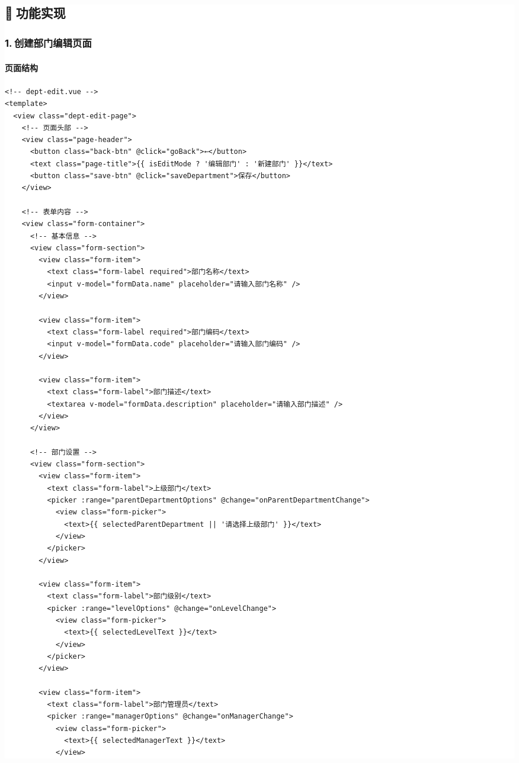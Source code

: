## 🔧 功能实现

### 1. **创建部门编辑页面**

#### 页面结构
```vue
<!-- dept-edit.vue -->
<template>
  <view class="dept-edit-page">
    <!-- 页面头部 -->
    <view class="page-header">
      <button class="back-btn" @click="goBack">←</button>
      <text class="page-title">{{ isEditMode ? '编辑部门' : '新建部门' }}</text>
      <button class="save-btn" @click="saveDepartment">保存</button>
    </view>

    <!-- 表单内容 -->
    <view class="form-container">
      <!-- 基本信息 -->
      <view class="form-section">
        <view class="form-item">
          <text class="form-label required">部门名称</text>
          <input v-model="formData.name" placeholder="请输入部门名称" />
        </view>
        
        <view class="form-item">
          <text class="form-label required">部门编码</text>
          <input v-model="formData.code" placeholder="请输入部门编码" />
        </view>
        
        <view class="form-item">
          <text class="form-label">部门描述</text>
          <textarea v-model="formData.description" placeholder="请输入部门描述" />
        </view>
      </view>

      <!-- 部门设置 -->
      <view class="form-section">
        <view class="form-item">
          <text class="form-label">上级部门</text>
          <picker :range="parentDepartmentOptions" @change="onParentDepartmentChange">
            <view class="form-picker">
              <text>{{ selectedParentDepartment || '请选择上级部门' }}</text>
            </view>
          </picker>
        </view>
        
        <view class="form-item">
          <text class="form-label">部门级别</text>
          <picker :range="levelOptions" @change="onLevelChange">
            <view class="form-picker">
              <text>{{ selectedLevelText }}</text>
            </view>
          </picker>
        </view>
        
        <view class="form-item">
          <text class="form-label">部门管理员</text>
          <picker :range="managerOptions" @change="onManagerChange">
            <view class="form-picker">
              <text>{{ selectedManagerText }}</text>
            </view>
```